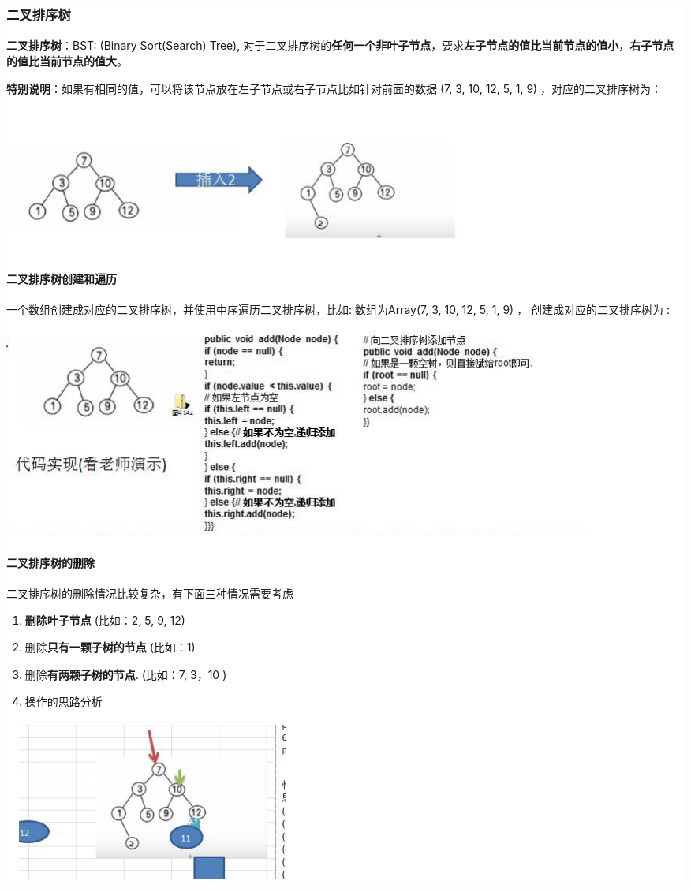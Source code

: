 ### 二叉排序树

**二叉排序树**：BST: (Binary Sort(Search) Tree), 对于二叉排序树的**任何一个非叶子节点**，要求**左子节点的值比当前节点的值小**，**右子节点的值比当前节点的值大**。 

**特别说明**：如果有相同的值，可以将该节点放在左子节点或右子节点比如针对前面的数据 (7, 3, 10, 12, 5, 1, 9) ，对应的二叉排序树为：

![二叉排序树](images/二叉排序树.jpg)

#### 二叉排序树创建和遍历

一个数组创建成对应的二叉排序树，并使用中序遍历二叉排序树，比如: 数组为Array(7, 3, 10, 12, 5, 1, 9) ， 创建成对应的二叉排序树为 :

![二叉排序树创建和遍历](images/二叉排序树创建和遍历.jpg)

#### 二叉排序树的删除 

二叉排序树的删除情况比较复杂，有下面三种情况需要考虑 

1) **删除叶子节点** (比如：2, 5, 9, 12) 

2) 删除**只有一颗子树的节点** (比如：1) 

3) 删除**有两颗子树的节点**. (比如：7, 3，10 ) 

4) 操作的思路分析

![二叉排序树删除示意图](images/二叉排序树删除示意图.jpg)
